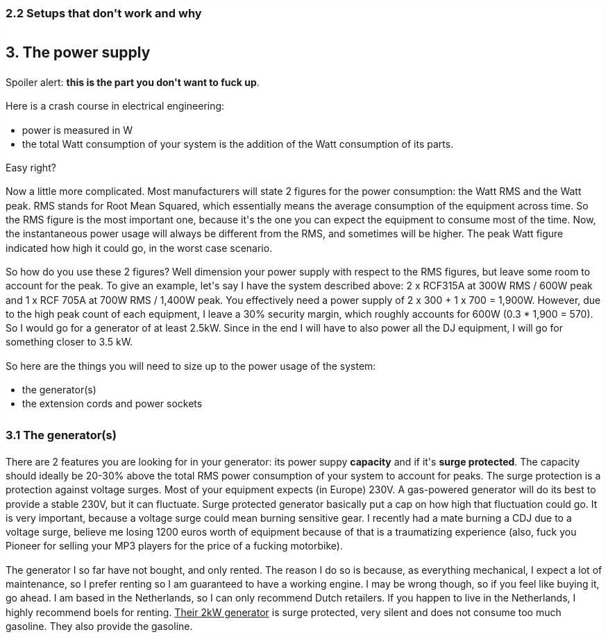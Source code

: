 ### 2.2 Setups that don't work and why

## 3. The power supply

Spoiler alert: **this is the part you don't want to fuck up**.

Here is a crash course in electrical engineering:

* power is measured in W
* the total Watt consumption of your system is the addition of the Watt consumption of its parts.

Easy right?

Now a little more complicated. Most manufacturers will state 2 figures for the
power consumption: the Watt RMS and the Watt peak. RMS stands for Root Mean Squared,
which essentially means the average consumption of the equipment across time. So
the RMS figure is the most important one, because it's the one you can expect the
equipment to consume most of the time. Now, the instantaneous power usage will
always be different from the RMS, and sometimes will be higher. The peak Watt
figure indicated how high it could go, in the worst case scenario.

So how do you use these 2 figures? Well dimension your power supply with respect
to the RMS figures, but leave some room to account for the peak. To give an example,
let's say I have the system described above: 2 x RCF315A at 300W RMS / 600W peak and
1 x RCF 705A at 700W RMS / 1,400W peak. You effectively need a power supply of
2 x 300 + 1 x 700 = 1,900W. However, due to the high peak count of each equipment,
I leave a 30% security margin, which roughly accounts for 600W (0.3 * 1,900 = 570).
So I would go for a generator of at least 2.5kW. Since in the end I will have to also
power all the DJ equipment, I will go for something closer to 3.5 kW.

So here are the things you will need to size up to the power usage of the system:

* the generator(s)
* the extension cords and power sockets

### 3.1 The generator(s)

There are 2 features you are looking for in your generator: its power suppy
**capacity** and if it's **surge protected**. The capacity should ideally be
20-30% above the total RMS power consumption of your system to account for peaks.
The surge protection is a protection against voltage surges. Most of your equipment
expects (in Europe) 230V. A gas-powered generator will do its best to provide
a stable 230V, but it can fluctuate. Surge protected generator basically
put a cap on how high that fluctuation could go. It is very important, because
a voltage surge could mean burning sensitive gear. I recently had a mate burning
a CDJ due to a voltage surge, believe me losing 1200 euros worth of equipment
because of that is a traumatizing experience (also, fuck you Pioneer for selling
your MP3 players for the price of a fucking motorbike).

The generator I so far have not bought, and only rented. The reason I do so is
because, as everything mechanical, I expect a lot of maintenance, so I prefer
renting so I am guaranteed to have a working engine. I may be wrong though, so if
you feel like buying it, go ahead. I am based in the Netherlands, so I can only
recommend Dutch retailers. If you happen to live in the Netherlands, I highly
recommend boels for renting. [Their 2kW generator]() is surge protected, very
silent and does not consume too much gasoline. They also provide the gasoline.
